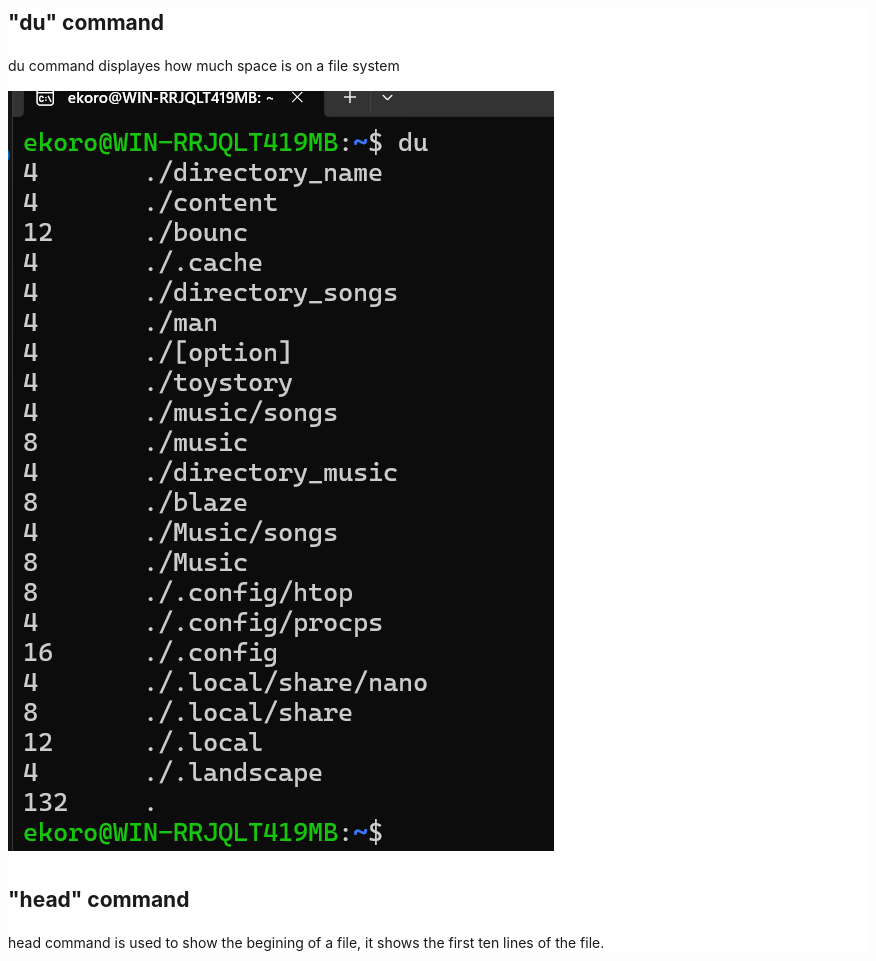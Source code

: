 ## "du" command

du command displayes how much space is on a file system 

![du](images/Code_1l219DrQuy.png)

## "head" command

head command is used to show the begining of a file, it shows the first ten lines of the file.
